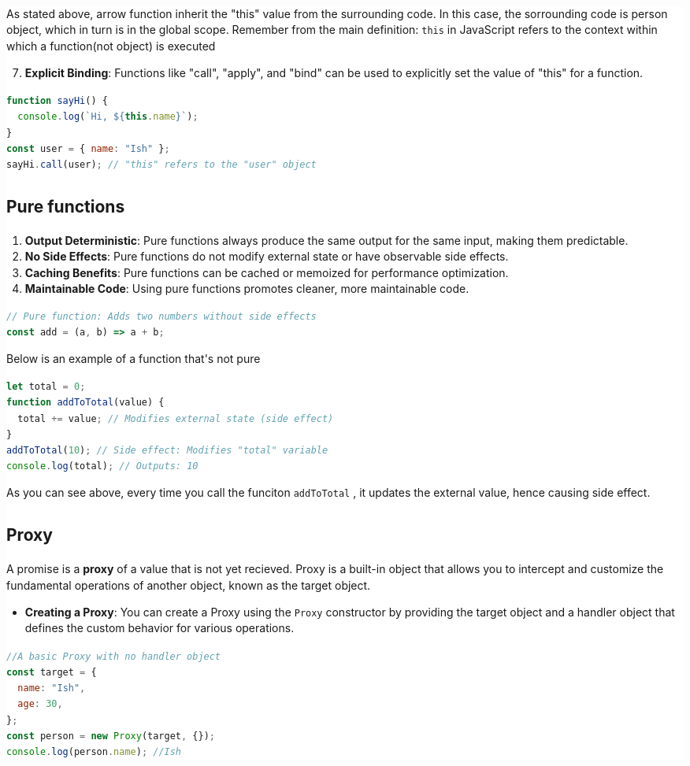As stated above, arrow function inherit the "this" value from the surrounding code. In this case, the sorrounding code is person object, which in turn is in the global scope.
Remember from the main definition: `this` in JavaScript refers to the context within which a function(not object) is executed

7.  **Explicit Binding**: Functions like "call", "apply", and "bind" can be used to explicitly set the value of "this" for a function.

```javascript
function sayHi() {
  console.log(`Hi, ${this.name}`);
}
const user = { name: "Ish" };
sayHi.call(user); // "this" refers to the "user" object
```

## Pure functions

1.  **Output Deterministic**: Pure functions always produce the same output for the same input, making them predictable.
2.  **No Side Effects**: Pure functions do not modify external state or have observable side effects.
3.  **Caching Benefits**: Pure functions can be cached or memoized for performance optimization.
4.  **Maintainable Code**: Using pure functions promotes cleaner, more maintainable code.

```javascript
// Pure function: Adds two numbers without side effects
const add = (a, b) => a + b;
```

Below is an example of a function that's not pure

```javascript
let total = 0;
function addToTotal(value) {
  total += value; // Modifies external state (side effect)
}
addToTotal(10); // Side effect: Modifies "total" variable
console.log(total); // Outputs: 10
```

As you can see above, every time you call the funciton `addToTotal` , it updates the external value, hence causing side effect.

## Proxy

A promise is a **proxy** of a value that is not yet recieved.
Proxy is a built-in object that allows you to intercept and customize the fundamental operations of another object, known as the target object.

- **Creating a Proxy**: You can create a Proxy using the `Proxy` constructor by providing the target object and a handler object that defines the custom behavior for various operations.

```javascript
//A basic Proxy with no handler object
const target = {
  name: "Ish",
  age: 30,
};
const person = new Proxy(target, {});
console.log(person.name); //Ish
```
